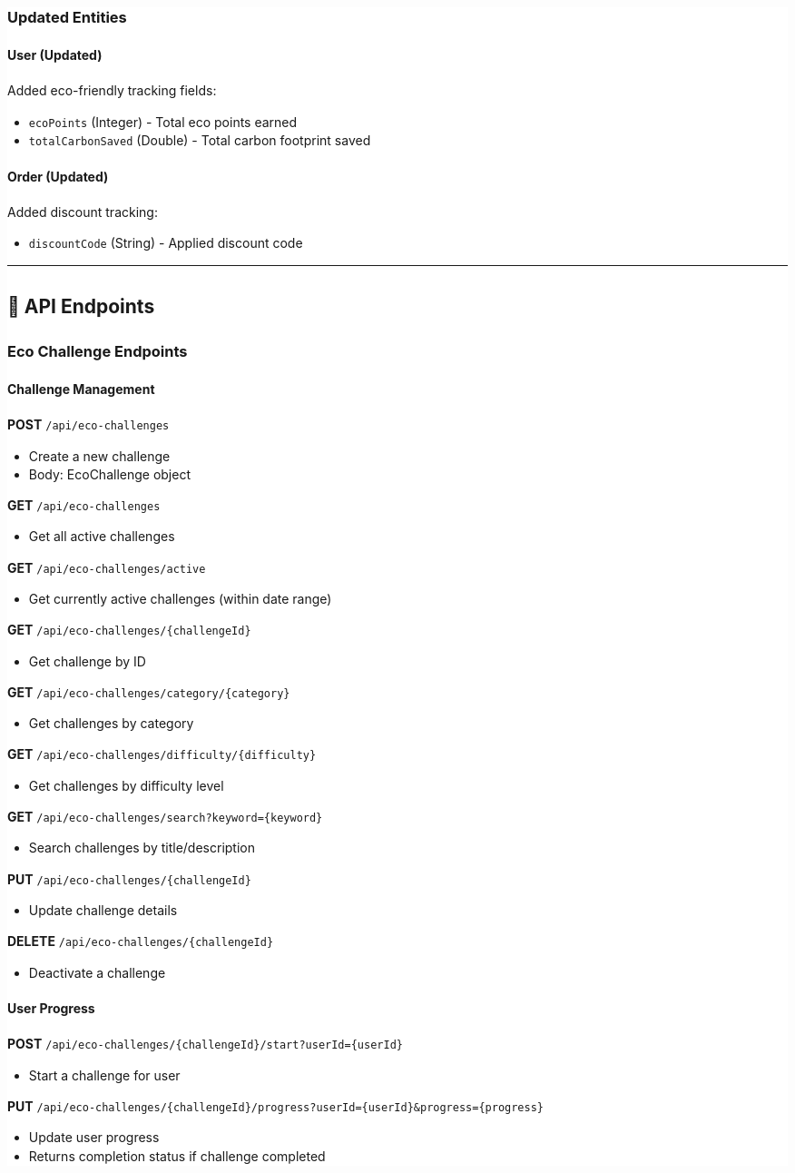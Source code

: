 ### Updated Entities

#### **User** (Updated)
Added eco-friendly tracking fields:
- `ecoPoints` (Integer) - Total eco points earned
- `totalCarbonSaved` (Double) - Total carbon footprint saved

#### **Order** (Updated)
Added discount tracking:
- `discountCode` (String) - Applied discount code

---

## 🔌 API Endpoints

### Eco Challenge Endpoints

#### Challenge Management

**POST** `/api/eco-challenges`
- Create a new challenge
- Body: EcoChallenge object

**GET** `/api/eco-challenges`
- Get all active challenges

**GET** `/api/eco-challenges/active`
- Get currently active challenges (within date range)

**GET** `/api/eco-challenges/{challengeId}`
- Get challenge by ID

**GET** `/api/eco-challenges/category/{category}`
- Get challenges by category

**GET** `/api/eco-challenges/difficulty/{difficulty}`
- Get challenges by difficulty level

**GET** `/api/eco-challenges/search?keyword={keyword}`
- Search challenges by title/description

**PUT** `/api/eco-challenges/{challengeId}`
- Update challenge details

**DELETE** `/api/eco-challenges/{challengeId}`
- Deactivate a challenge

#### User Progress

**POST** `/api/eco-challenges/{challengeId}/start?userId={userId}`
- Start a challenge for user

**PUT** `/api/eco-challenges/{challengeId}/progress?userId={userId}&progress={progress}`
- Update user progress
- Returns completion status if challenge completed
